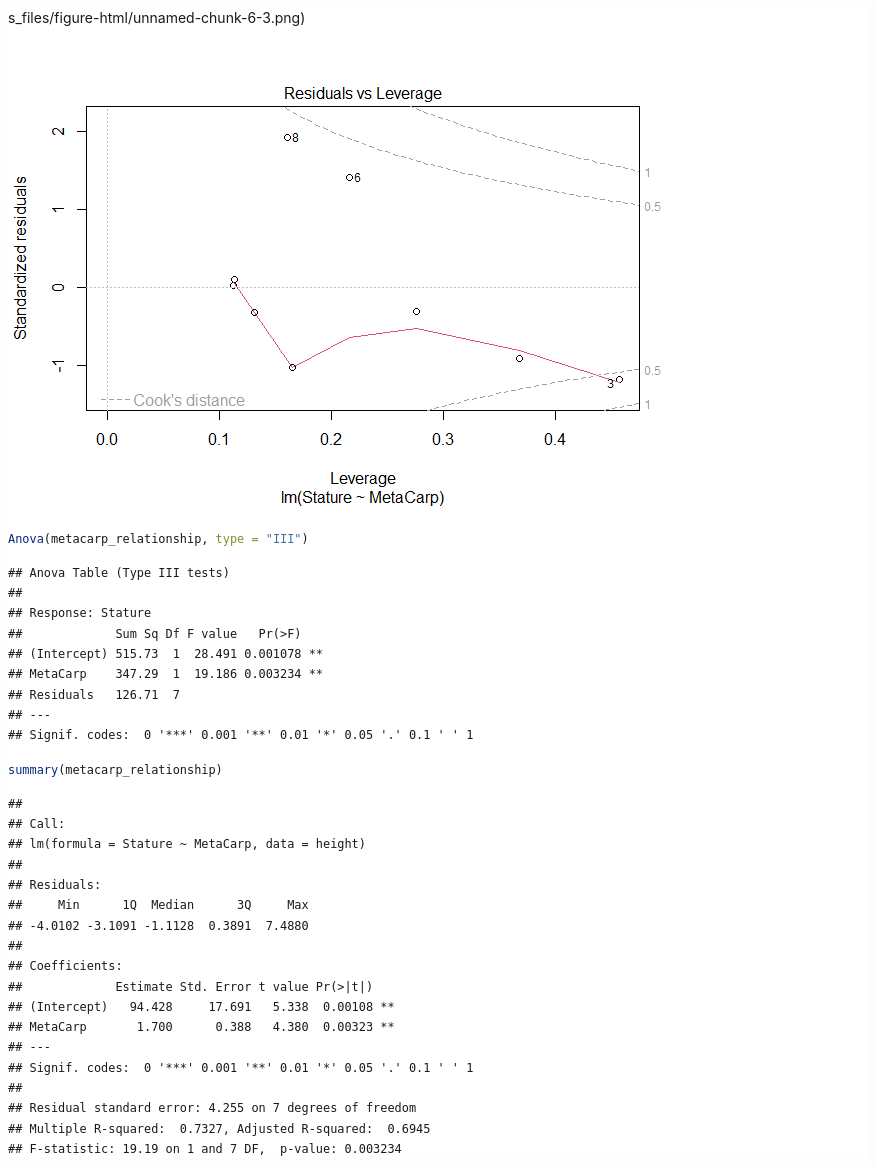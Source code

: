s_files/figure-html/unnamed-chunk-6-3.png)![](9._Regression_and_correlation_answers_files/figure-html/unnamed-chunk-6-4.png)

```r
Anova(metacarp_relationship, type = "III")
```

```
## Anova Table (Type III tests)
## 
## Response: Stature
##             Sum Sq Df F value   Pr(>F)   
## (Intercept) 515.73  1  28.491 0.001078 **
## MetaCarp    347.29  1  19.186 0.003234 **
## Residuals   126.71  7                    
## ---
## Signif. codes:  0 '***' 0.001 '**' 0.01 '*' 0.05 '.' 0.1 ' ' 1
```

```r
summary(metacarp_relationship)
```

```
## 
## Call:
## lm(formula = Stature ~ MetaCarp, data = height)
## 
## Residuals:
##     Min      1Q  Median      3Q     Max 
## -4.0102 -3.1091 -1.1128  0.3891  7.4880 
## 
## Coefficients:
##             Estimate Std. Error t value Pr(>|t|)   
## (Intercept)   94.428     17.691   5.338  0.00108 **
## MetaCarp       1.700      0.388   4.380  0.00323 **
## ---
## Signif. codes:  0 '***' 0.001 '**' 0.01 '*' 0.05 '.' 0.1 ' ' 1
## 
## Residual standard error: 4.255 on 7 degrees of freedom
## Multiple R-squared:  0.7327,	Adjusted R-squared:  0.6945 
## F-statistic: 19.19 on 1 and 7 DF,  p-value: 0.003234
```